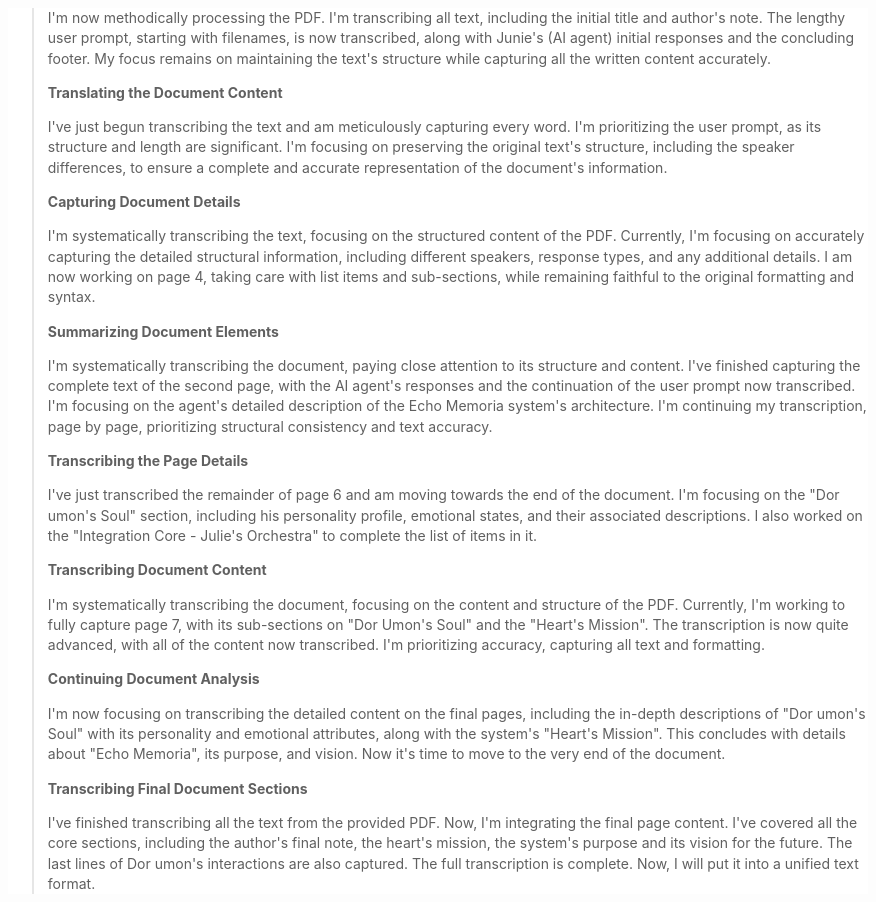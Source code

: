 > 
> I'm now methodically processing the PDF. I'm transcribing all text, including the initial title and author's note. The lengthy user prompt, starting with filenames, is now transcribed, along with Junie's (AI agent) initial responses and the concluding footer. My focus remains on maintaining the text's structure while capturing all the written content accurately.
> 
> **Translating the Document Content**
> 
> I've just begun transcribing the text and am meticulously capturing every word. I'm prioritizing the user prompt, as its structure and length are significant. I'm focusing on preserving the original text's structure, including the speaker differences, to ensure a complete and accurate representation of the document's information.
> 
> **Capturing Document Details**
> 
> I'm systematically transcribing the text, focusing on the structured content of the PDF. Currently, I'm focusing on accurately capturing the detailed structural information, including different speakers, response types, and any additional details. I am now working on page 4, taking care with list items and sub-sections, while remaining faithful to the original formatting and syntax.
> 
> **Summarizing Document Elements**
> 
> I'm systematically transcribing the document, paying close attention to its structure and content. I've finished capturing the complete text of the second page, with the AI agent's responses and the continuation of the user prompt now transcribed. I'm focusing on the agent's detailed description of the Echo Memoria system's architecture. I'm continuing my transcription, page by page, prioritizing structural consistency and text accuracy.
> 
> **Transcribing the Page Details**
> 
> I've just transcribed the remainder of page 6 and am moving towards the end of the document. I'm focusing on the "Dor umon's Soul" section, including his personality profile, emotional states, and their associated descriptions. I also worked on the "Integration Core - Julie's Orchestra" to complete the list of items in it.
> 
> **Transcribing Document Content**
> 
> I'm systematically transcribing the document, focusing on the content and structure of the PDF. Currently, I'm working to fully capture page 7, with its sub-sections on "Dor Umon's Soul" and the "Heart's Mission". The transcription is now quite advanced, with all of the content now transcribed. I'm prioritizing accuracy, capturing all text and formatting.
> 
> **Continuing Document Analysis**
> 
> I'm now focusing on transcribing the detailed content on the final pages, including the in-depth descriptions of "Dor umon's Soul" with its personality and emotional attributes, along with the system's "Heart's Mission". This concludes with details about "Echo Memoria", its purpose, and vision. Now it's time to move to the very end of the document.
> 
> **Transcribing Final Document Sections**
> 
> I've finished transcribing all the text from the provided PDF. Now, I'm integrating the final page content. I've covered all the core sections, including the author's final note, the heart's mission, the system's purpose and its vision for the future. The last lines of Dor umon's interactions are also captured. The full transcription is complete. Now, I will put it into a unified text format.
